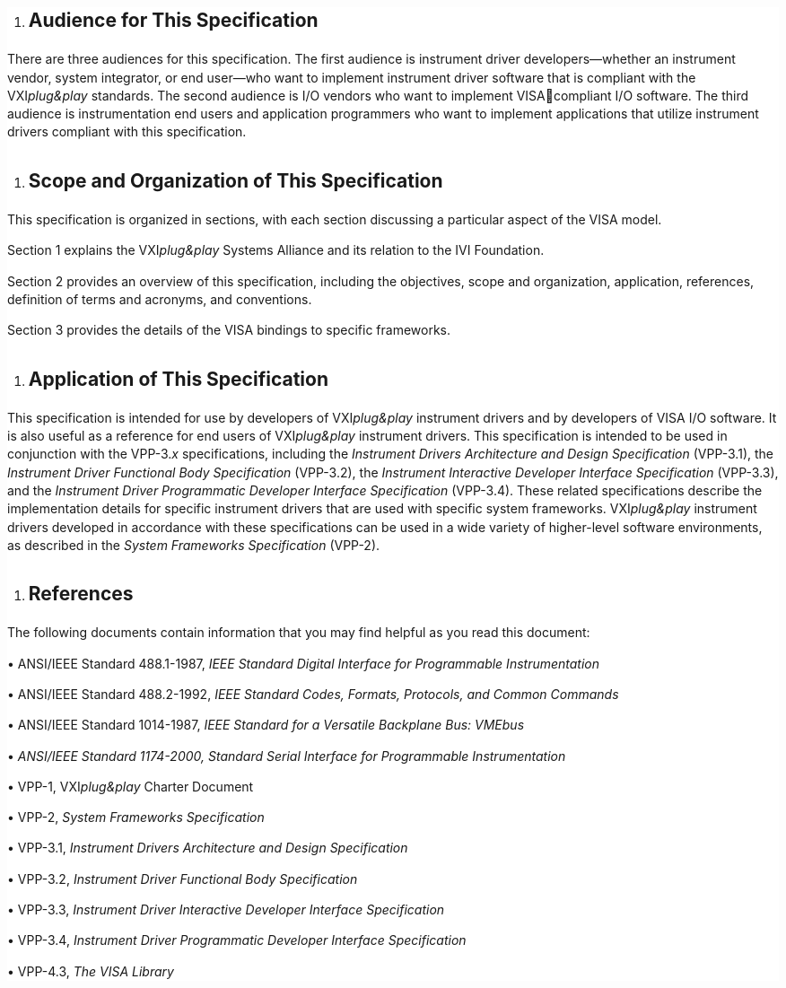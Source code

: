 
1. ## **Audience for This Specification**

There are three audiences for this specification. The first audience is instrument driver developers—whether an instrument vendor, system integrator, or end user—who want to implement instrument driver software that is compliant with the VXI*plug&play* standards. The second audience is I/O vendors who want to implement VISAcompliant I/O software. The third audience is instrumentation end users and application programmers who want to implement applications that utilize instrument drivers compliant with this specification.
1. ## **Scope and Organization of This Specification**

This specification is organized in sections, with each section discussing a particular aspect of the VISA model.

Section 1 explains the VXI*plug&play* Systems Alliance and its relation to the IVI Foundation.

Section 2 provides an overview of this specification, including the objectives, scope and organization, application, references, definition of terms and acronyms, and conventions.

Section 3 provides the details of the VISA bindings to specific frameworks.


1. ## **Application of This Specification**

This specification is intended for use by developers of VXI*plug&play* instrument drivers and by developers of VISA I/O software. It is also useful as a reference for end users of VXI*plug&play* instrument drivers. This specification is intended to be used in conjunction with the VPP-3.*x* specifications, including the *Instrument Drivers Architecture and Design Specification* (VPP-3.1), the *Instrument Driver Functional Body Specification* (VPP-3.2), the *Instrument Interactive Developer Interface Specification* (VPP-3.3), and the *Instrument Driver Programmatic Developer Interface Specification* (VPP-3.4). These related specifications describe the implementation details for specific instrument drivers that are used with specific system frameworks. VXI*plug&play* instrument drivers developed in accordance with these specifications can be used in a wide variety of higher-level software environments, as described in the *System* *Frameworks Specification* (VPP-2). 


1. ## **References**

The following documents contain information that you may find helpful as you read this document:

•	ANSI/IEEE Standard 488.1-1987, *IEEE Standard Digital Interface for Programmable Instrumentation*

•	ANSI/IEEE Standard 488.2-1992, *IEEE Standard Codes, Formats, Protocols, and Common Commands*

•	ANSI/IEEE Standard 1014-1987, *IEEE Standard for a Versatile Backplane Bus: VMEbus*


•	*ANSI/IEEE Standard 1174-2000, Standard Serial Interface for Programmable Instrumentation*

•	VPP-1, VXI*plug&play* Charter Document

•	VPP-2, *System* *Frameworks Specification*

•	VPP-3.1, *Instrument Drivers Architecture and Design Specification*

•	VPP-3.2, *Instrument Driver Functional Body Specification*

•	VPP-3.3, *Instrument Driver Interactive Developer Interface Specification*

•	VPP-3.4, *Instrument Driver Programmatic Developer Interface Specification*

•	VPP-4.3, *The VISA Library*
